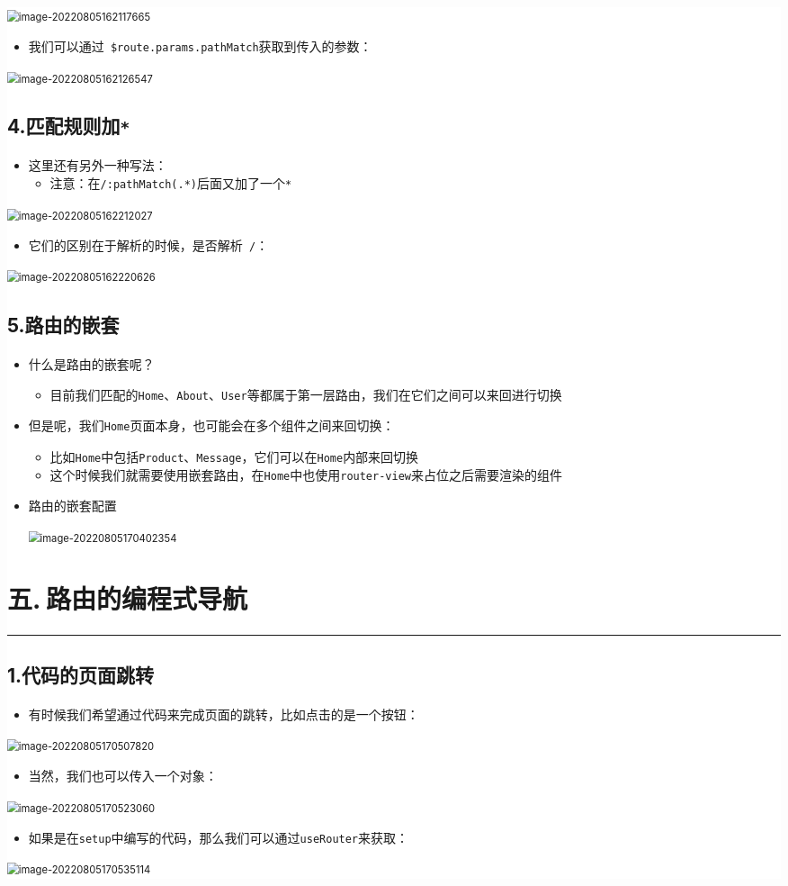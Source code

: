 <img src="C:\Users\23634\AppData\Roaming\Typora\typora-user-images\image-20220805162117665.png" alt="image-20220805162117665" style="zoom:80%;" />

- 我们可以通过` $route.params.pathMatch`获取到传入的参数：

<img src="C:\Users\23634\AppData\Roaming\Typora\typora-user-images\image-20220805162126547.png" alt="image-20220805162126547" style="zoom:80%;" />

## 4.匹配规则加`*`

- 这里还有另外一种写法：
  - 注意：在`/:pathMatch(.*)`后面又加了一个`*`

<img src="C:\Users\23634\AppData\Roaming\Typora\typora-user-images\image-20220805162212027.png" alt="image-20220805162212027" style="zoom:80%;" />

- 它们的区别在于解析的时候，是否解析` /`：

<img src="C:\Users\23634\AppData\Roaming\Typora\typora-user-images\image-20220805162220626.png" alt="image-20220805162220626" style="zoom:80%;" />

## 5.路由的嵌套

- 什么是路由的嵌套呢？

  - 目前我们匹配的`Home`、`About`、`User`等都属于第一层路由，我们在它们之间可以来回进行切换

- 但是呢，我们`Home`页面本身，也可能会在多个组件之间来回切换：

  - 比如`Home`中包括`Product`、`Message`，它们可以在`Home`内部来回切换
  - 这个时候我们就需要使用嵌套路由，在`Home`中也使用` router-view `来占位之后需要渲染的组件

- 路由的嵌套配置

  <img src="C:\Users\23634\AppData\Roaming\Typora\typora-user-images\image-20220805170402354.png" alt="image-20220805170402354" style="zoom:80%;" />





# 五. 路由的编程式导航

---

##  1.代码的页面跳转

- 有时候我们希望通过代码来完成页面的跳转，比如点击的是一个按钮：

<img src="C:\Users\23634\AppData\Roaming\Typora\typora-user-images\image-20220805170507820.png" alt="image-20220805170507820" style="zoom:80%;" />

- 当然，我们也可以传入一个对象：

<img src="C:\Users\23634\AppData\Roaming\Typora\typora-user-images\image-20220805170523060.png" alt="image-20220805170523060" style="zoom:80%;" />

- 如果是在`setup`中编写的代码，那么我们可以通过` useRouter `来获取：

<img src="C:\Users\23634\AppData\Roaming\Typora\typora-user-images\image-20220805170535114.png" alt="image-20220805170535114" style="zoom:80%;" />
